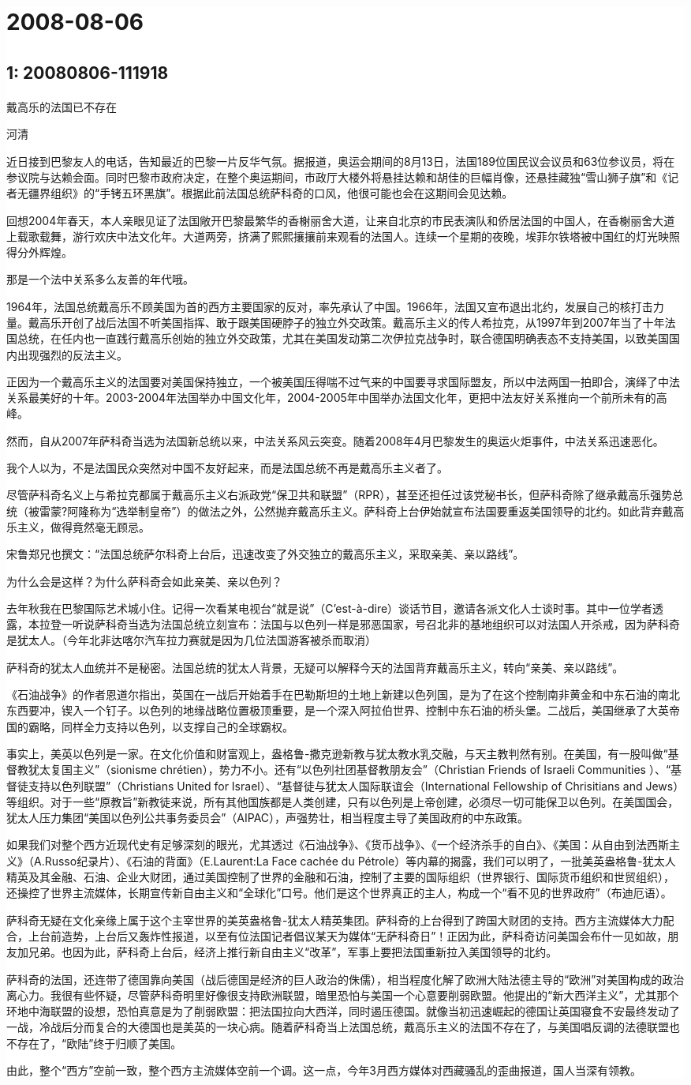 # 2008-08-06

## 1: 20080806-111918

戴高乐的法国已不存在

河清

近日接到巴黎友人的电话，告知最近的巴黎一片反华气氛。据报道，奥运会期间的8月13日，法国189位国民议会议员和63位参议员，将在参议院与达赖会面。同时巴黎市政府决定，在整个奥运期间，市政厅大楼外将悬挂达赖和胡佳的巨幅肖像，还悬挂藏独“雪山狮子旗”和《记者无疆界组织》的“手铐五环黑旗”。根据此前法国总统萨科奇的口风，他很可能也会在这期间会见达赖。

回想2004年春天，本人亲眼见证了法国敞开巴黎最繁华的香榭丽舍大道，让来自北京的市民表演队和侨居法国的中国人，在香榭丽舍大道上载歌载舞，游行欢庆中法文化年。大道两旁，挤满了熙熙攘攘前来观看的法国人。连续一个星期的夜晚，埃菲尔铁塔被中国红的灯光映照得分外辉煌。

那是一个法中关系多么友善的年代哦。

1964年，法国总统戴高乐不顾美国为首的西方主要国家的反对，率先承认了中国。1966年，法国又宣布退出北约，发展自己的核打击力量。戴高乐开创了战后法国不听美国指挥、敢于跟美国硬脖子的独立外交政策。戴高乐主义的传人希拉克，从1997年到2007年当了十年法国总统，在任内也一直践行戴高乐创始的独立外交政策，尤其在美国发动第二次伊拉克战争时，联合德国明确表态不支持美国，以致美国国内出现强烈的反法主义。

正因为一个戴高乐主义的法国要对美国保持独立，一个被美国压得喘不过气来的中国要寻求国际盟友，所以中法两国一拍即合，演绎了中法关系最美好的十年。2003-2004年法国举办中国文化年，2004-2005年中国举办法国文化年，更把中法友好关系推向一个前所未有的高峰。

然而，自从2007年萨科奇当选为法国新总统以来，中法关系风云突变。随着2008年4月巴黎发生的奥运火炬事件，中法关系迅速恶化。

我个人以为，不是法国民众突然对中国不友好起来，而是法国总统不再是戴高乐主义者了。

尽管萨科奇名义上与希拉克都属于戴高乐主义右派政党“保卫共和联盟”（RPR），甚至还担任过该党秘书长，但萨科奇除了继承戴高乐强势总统（被雷蒙?阿隆称为“选举制皇帝”）的做法之外，公然抛弃戴高乐主义。萨科奇上台伊始就宣布法国要重返美国领导的北约。如此背弃戴高乐主义，做得竟然毫无顾忌。

宋鲁郑兄也撰文：“法国总统萨尔科奇上台后，迅速改变了外交独立的戴高乐主义，采取亲美、亲以路线”。

为什么会是这样？为什么萨科奇会如此亲美、亲以色列？

去年秋我在巴黎国际艺术城小住。记得一次看某电视台“就是说”（C’est-à-dire）谈话节目，邀请各派文化人士谈时事。其中一位学者透露，本拉登一听说萨科奇当选为法国总统立刻宣布：法国与以色列一样是邪恶国家，号召北非的基地组织可以对法国人开杀戒，因为萨科奇是犹太人。（今年北非达喀尔汽车拉力赛就是因为几位法国游客被杀而取消）

萨科奇的犹太人血统并不是秘密。法国总统的犹太人背景，无疑可以解释今天的法国背弃戴高乐主义，转向“亲美、亲以路线”。

《石油战争》的作者恩道尔指出，英国在一战后开始着手在巴勒斯坦的土地上新建以色列国，是为了在这个控制南非黄金和中东石油的南北东西要冲，锲入一个钉子。以色列的地缘战略位置极顶重要，是一个深入阿拉伯世界、控制中东石油的桥头堡。二战后，美国继承了大英帝国的霸略，同样全力支持以色列，以支撑自己的全球霸权。

事实上，美英以色列是一家。在文化价值和财富观上，盎格鲁-撒克逊新教与犹太教水乳交融，与天主教判然有别。在美国，有一股叫做“基督教犹太复国主义”（sionisme chrétien），势力不小。还有“以色列社团基督教朋友会”（Christian Friends of Israeli Communities ）、“基督徒支持以色列联盟”（Christians United for Israel）、“基督徒与犹太人国际联谊会（International Fellowship of Chrisitians and Jews）等组织。对于一些“原教旨”新教徒来说，所有其他国族都是人类创建，只有以色列是上帝创建，必须尽一切可能保卫以色列。在美国国会，犹太人压力集团“美国以色列公共事务委员会”（AIPAC），声强势壮，相当程度主导了美国政府的中东政策。

如果我们对整个西方近现代史有足够深刻的眼光，尤其透过《石油战争》、《货币战争》、《一个经济杀手的自白》、《美国：从自由到法西斯主义》（A.Russo纪录片）、《石油的背面》（E.Laurent:La Face cachée du Pétrole）等内幕的揭露，我们可以明了，一批美英盎格鲁-犹太人精英及其金融、石油、企业大财团，通过美国控制了世界的金融和石油，控制了主要的国际组织（世界银行、国际货币组织和世贸组织），还操控了世界主流媒体，长期宣传新自由主义和“全球化”口号。他们是这个世界真正的主人，构成一个“看不见的世界政府”（布迪厄语）。  

萨科奇无疑在文化亲缘上属于这个主宰世界的美英盎格鲁-犹太人精英集团。萨科奇的上台得到了跨国大财团的支持。西方主流媒体大力配合，上台前造势，上台后又轰炸性报道，以至有位法国记者倡议某天为媒体“无萨科奇日”！正因为此，萨科奇访问美国会布什一见如故，朋友加兄弟。也因为此，萨科奇上台后，经济上推行新自由主义“改革”，军事上要把法国重新拉入美国领导的北约。 

萨科奇的法国，还连带了德国靠向美国（战后德国是经济的巨人政治的侏儒），相当程度化解了欧洲大陆法德主导的“欧洲”对美国构成的政治离心力。我很有些怀疑，尽管萨科奇明里好像很支持欧洲联盟，暗里恐怕与美国一个心意要削弱欧盟。他提出的“新大西洋主义”，尤其那个环地中海联盟的设想，恐怕真意是为了削弱欧盟：把法国拉向大西洋，同时遏压德国。就像当初迅速崛起的德国让英国寝食不安最终发动了一战，冷战后分而复合的大德国也是美英的一块心病。随着萨科奇当上法国总统，戴高乐主义的法国不存在了，与美国唱反调的法德联盟也不存在了，“欧陆”终于归顺了美国。

由此，整个“西方”空前一致，整个西方主流媒体空前一个调。这一点，今年3月西方媒体对西藏骚乱的歪曲报道，国人当深有领教。
